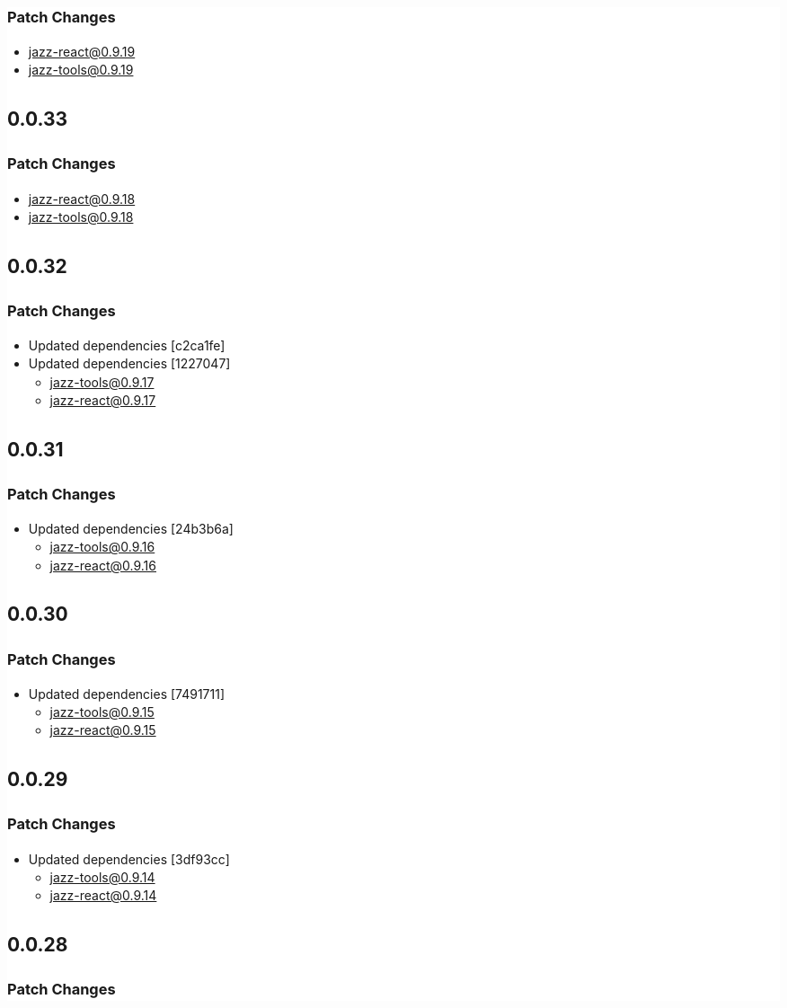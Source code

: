 ### Patch Changes

- jazz-react@0.9.19
- jazz-tools@0.9.19

## 0.0.33

### Patch Changes

- jazz-react@0.9.18
- jazz-tools@0.9.18

## 0.0.32

### Patch Changes

- Updated dependencies [c2ca1fe]
- Updated dependencies [1227047]
  - jazz-tools@0.9.17
  - jazz-react@0.9.17

## 0.0.31

### Patch Changes

- Updated dependencies [24b3b6a]
  - jazz-tools@0.9.16
  - jazz-react@0.9.16

## 0.0.30

### Patch Changes

- Updated dependencies [7491711]
  - jazz-tools@0.9.15
  - jazz-react@0.9.15

## 0.0.29

### Patch Changes

- Updated dependencies [3df93cc]
  - jazz-tools@0.9.14
  - jazz-react@0.9.14

## 0.0.28

### Patch Changes
